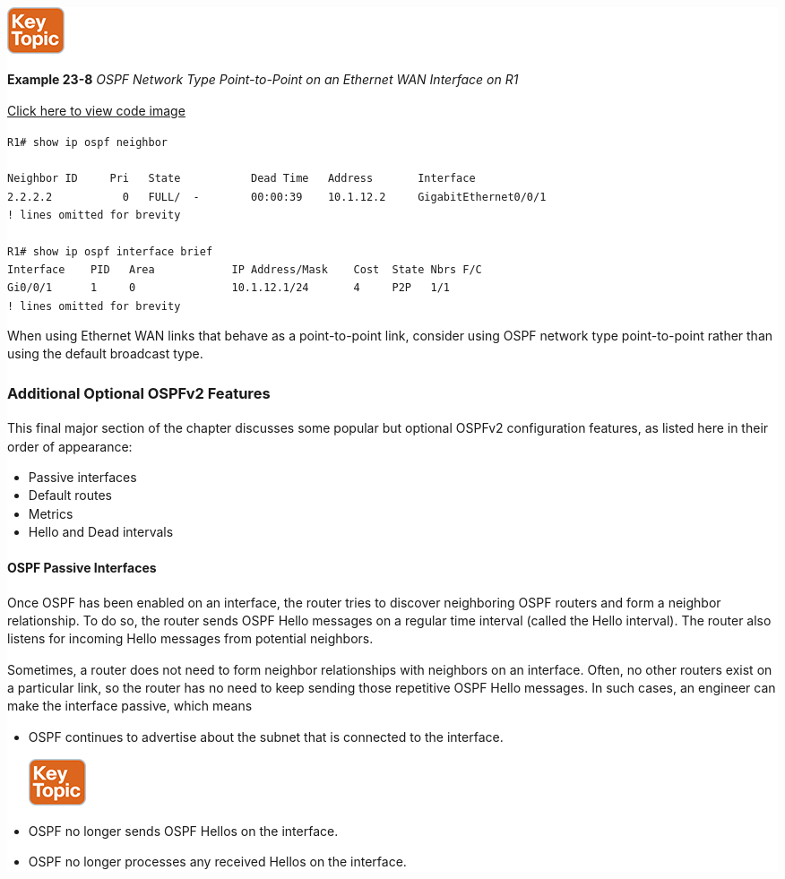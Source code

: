 ![Key Topic button icon.](images/vol1_key_topic.jpg)

**Example 23-8** *OSPF Network Type Point-to-Point on an Ethernet WAN Interface on R1*

[Click here to view code image](vol1_ch23_images.xhtml#f0594-01)

```
R1# show ip ospf neighbor

Neighbor ID     Pri   State           Dead Time   Address       Interface
2.2.2.2           0   FULL/  -        00:00:39    10.1.12.2     GigabitEthernet0/0/1
! lines omitted for brevity

R1# show ip ospf interface brief
Interface    PID   Area            IP Address/Mask    Cost  State Nbrs F/C
Gi0/0/1      1     0               10.1.12.1/24       4     P2P   1/1
! lines omitted for brevity
```

When using Ethernet WAN links that behave as a point-to-point link, consider using OSPF network type point-to-point rather than using the default broadcast type.

### Additional Optional OSPFv2 Features

This final major section of the chapter discusses some popular but optional OSPFv2 configuration features, as listed here in their order of appearance:

* Passive interfaces
* Default routes
* Metrics
* Hello and Dead intervals

#### OSPF Passive Interfaces

Once OSPF has been enabled on an interface, the router tries to discover neighboring OSPF routers and form a neighbor relationship. To do so, the router sends OSPF Hello messages on a regular time interval (called the Hello interval). The router also listens for incoming Hello messages from potential neighbors.

Sometimes, a router does not need to form neighbor relationships with neighbors on an interface. Often, no other routers exist on a particular link, so the router has no need to keep sending those repetitive OSPF Hello messages. In such cases, an engineer can make the interface passive, which means

* OSPF continues to advertise about the subnet that is connected to the interface.

  ![Key Topic button icon.](images/vol1_key_topic.jpg)
* OSPF no longer sends OSPF Hellos on the interface.
* OSPF no longer processes any received Hellos on the interface.
